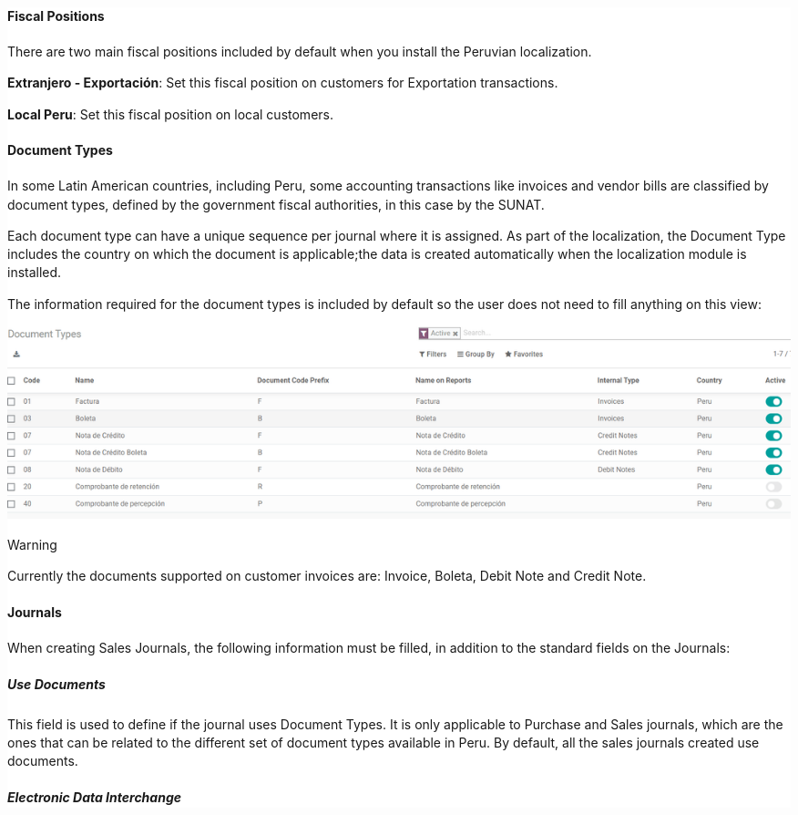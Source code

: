 #### Fiscal Positions

There are two main fiscal positions included by default when you install
the Peruvian localization.

**Extranjero - Exportación**: Set this fiscal position on customers for
Exportation transactions.

**Local Peru**: Set this fiscal position on local customers.

#### Document Types

In some Latin American countries, including Peru, some accounting
transactions like invoices and vendor bills are classified by document
types, defined by the government fiscal authorities, in this case by the
SUNAT.

Each document type can have a unique sequence per journal where it is
assigned. As part of the localization, the Document Type includes the
country on which the document is applicable;the data is created
automatically when the localization module is installed.

The information required for the document types is included by default
so the user does not need to fill anything on this view:

<img src="peru/peru-document-type.png" class="align-center"
alt="Document Type list" />

> [!WARNING]
> Currently the documents supported on customer invoices are: Invoice,
> Boleta, Debit Note and Credit Note.

#### Journals

When creating Sales Journals, the following information must be filled,
in addition to the standard fields on the Journals:

##### Use Documents

This field is used to define if the journal uses Document Types. It is
only applicable to Purchase and Sales journals, which are the ones that
can be related to the different set of document types available in Peru.
By default, all the sales journals created use documents.

##### Electronic Data Interchange

